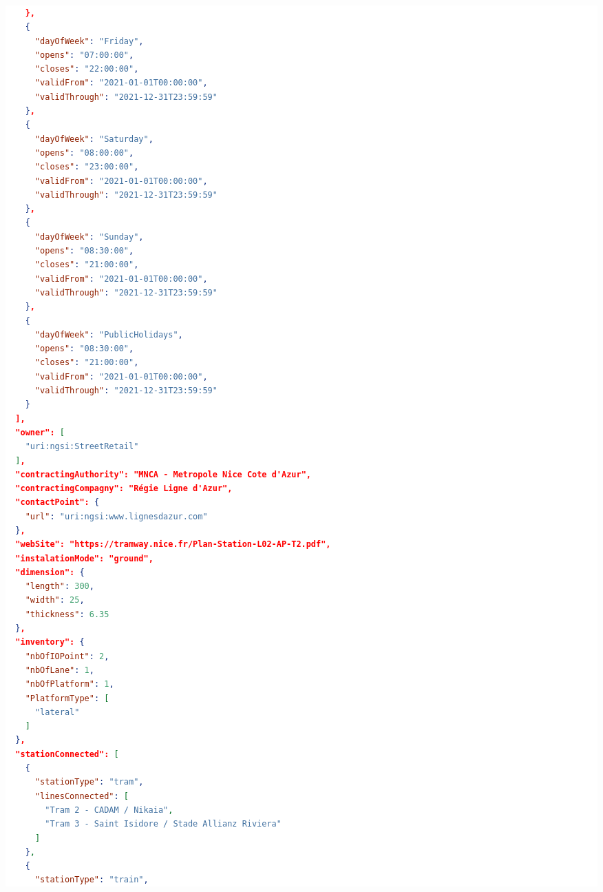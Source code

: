 ```json  
    },  
    {  
      "dayOfWeek": "Friday",  
      "opens": "07:00:00",  
      "closes": "22:00:00",  
      "validFrom": "2021-01-01T00:00:00",  
      "validThrough": "2021-12-31T23:59:59"  
    },  
    {  
      "dayOfWeek": "Saturday",  
      "opens": "08:00:00",  
      "closes": "23:00:00",  
      "validFrom": "2021-01-01T00:00:00",  
      "validThrough": "2021-12-31T23:59:59"  
    },  
    {  
      "dayOfWeek": "Sunday",  
      "opens": "08:30:00",  
      "closes": "21:00:00",  
      "validFrom": "2021-01-01T00:00:00",  
      "validThrough": "2021-12-31T23:59:59"  
    },  
    {  
      "dayOfWeek": "PublicHolidays",  
      "opens": "08:30:00",  
      "closes": "21:00:00",  
      "validFrom": "2021-01-01T00:00:00",  
      "validThrough": "2021-12-31T23:59:59"  
    }  
  ],  
  "owner": [  
    "uri:ngsi:StreetRetail"  
  ],  
  "contractingAuthority": "MNCA - Metropole Nice Cote d'Azur",  
  "contractingCompagny": "Régie Ligne d'Azur",  
  "contactPoint": {  
    "url": "uri:ngsi:www.lignesdazur.com"  
  },  
  "webSite": "https://tramway.nice.fr/Plan-Station-L02-AP-T2.pdf",  
  "instalationMode": "ground",  
  "dimension": {  
    "length": 300,  
    "width": 25,  
    "thickness": 6.35  
  },  
  "inventory": {  
    "nbOfIOPoint": 2,  
    "nbOfLane": 1,  
    "nbOfPlatform": 1,  
    "PlatformType": [  
      "lateral"  
    ]  
  },  
  "stationConnected": [  
    {  
      "stationType": "tram",  
      "linesConnected": [  
        "Tram 2 - CADAM / Nikaia",  
        "Tram 3 - Saint Isidore / Stade Allianz Riviera"  
      ]  
    },  
    {  
      "stationType": "train",  
```